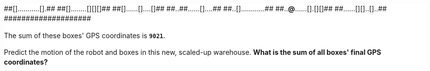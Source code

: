 ##[]...........[].##
##[]........[][][]##
##[]......[]....[]##
##..##......[]....##
##..[]............##
##..<b>@</b>......[].[][]##
##......[][]..[]..##
####################
</code></pre>
<p>The sum of these boxes' GPS coordinates is <code><b>9021</b></code>.</p>
<p>Predict the motion of the robot and boxes in this new, scaled-up warehouse. <b>What is the sum of all boxes' final GPS coordinates?</b></p>

